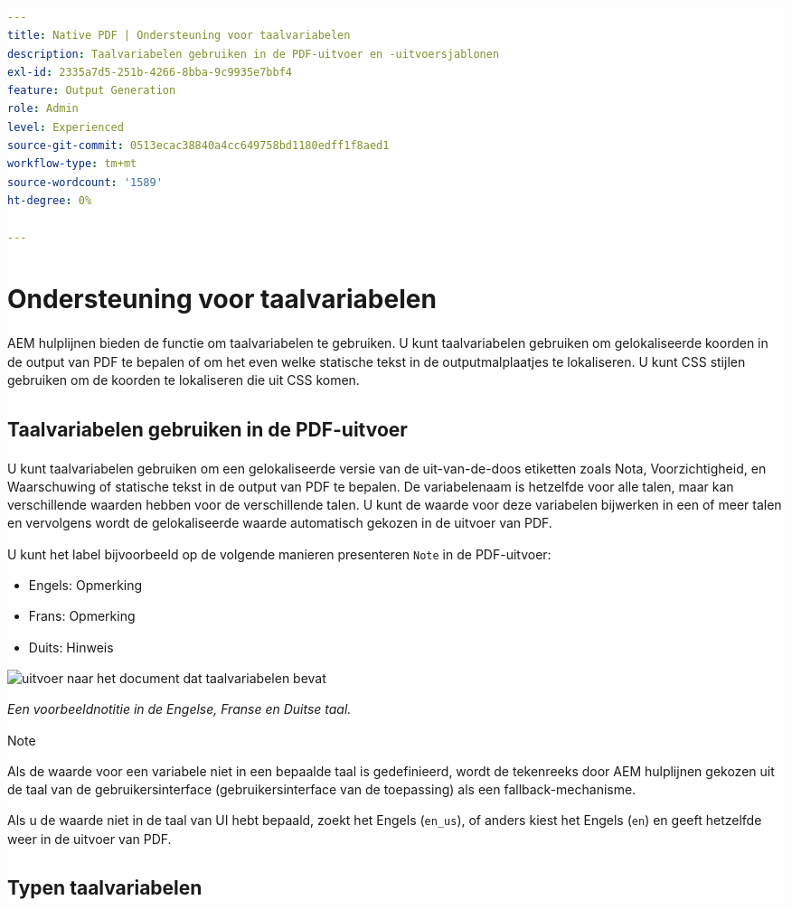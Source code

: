 ```yaml
---
title: Native PDF | Ondersteuning voor taalvariabelen
description: Taalvariabelen gebruiken in de PDF-uitvoer en -uitvoersjablonen
exl-id: 2335a7d5-251b-4266-8bba-9c9935e7bbf4
feature: Output Generation
role: Admin
level: Experienced
source-git-commit: 0513ecac38840a4cc649758bd1180edff1f8aed1
workflow-type: tm+mt
source-wordcount: '1589'
ht-degree: 0%

---
```


# Ondersteuning voor taalvariabelen

AEM hulplijnen bieden de functie om taalvariabelen te gebruiken. U kunt taalvariabelen gebruiken om gelokaliseerde koorden in de output van PDF te bepalen of om het even welke statische tekst in de outputmalplaatjes te lokaliseren. U kunt CSS stijlen gebruiken om de koorden te lokaliseren die uit CSS komen.

## Taalvariabelen gebruiken in de PDF-uitvoer

U kunt taalvariabelen gebruiken om een gelokaliseerde versie van de uit-van-de-doos etiketten zoals Nota, Voorzichtigheid, en Waarschuwing of statische tekst in de output van PDF te bepalen. De variabelenaam is hetzelfde voor alle talen, maar kan verschillende waarden hebben voor de verschillende talen. U kunt de waarde voor deze variabelen bijwerken in een of meer talen en vervolgens wordt de gelokaliseerde waarde automatisch gekozen in de uitvoer van PDF.

U kunt het label bijvoorbeeld op de volgende manieren presenteren `Note` in de PDF-uitvoer:

- Engels: Opmerking

- Frans: Opmerking

- Duits: Hinweis

<img alt= "uitvoer naar het document dat taalvariabelen bevat" src="./assets/language-variable-output.png" width="550">

*Een voorbeeldnotitie in de Engelse, Franse en Duitse taal.*

>[!NOTE]
>
> Als de waarde voor een variabele niet in een bepaalde taal is gedefinieerd, wordt de tekenreeks door AEM hulplijnen gekozen uit de taal van de gebruikersinterface (gebruikersinterface van de toepassing) als een fallback-mechanisme.
>
> Als u de waarde niet in de taal van UI hebt bepaald, zoekt het Engels (`en_us`), of anders kiest het Engels (`en`) en geeft hetzelfde weer in de uitvoer van PDF.

## Typen taalvariabelen

